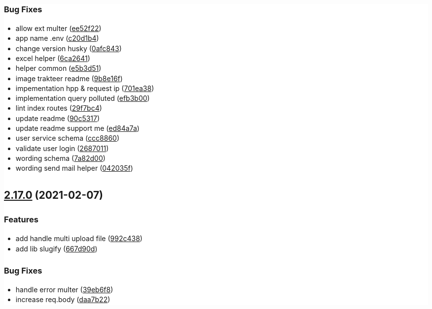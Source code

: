 
### Bug Fixes

* allow ext multer ([ee52f22](https://github.com/masb0ymas/expresso/commit/ee52f22bef61650bda8ac157db514b27e7c5ba74))
* app name .env ([c20d1b4](https://github.com/masb0ymas/expresso/commit/c20d1b4e0a38c8a513dbb963a98263c00a303f7b))
* change version husky ([0afc843](https://github.com/masb0ymas/expresso/commit/0afc843fcc3c18758a9dd6e676f52c7dfe8ecdd9))
* excel helper ([6ca2641](https://github.com/masb0ymas/expresso/commit/6ca2641c7daf220304131b24ea6b3365b4f4b1cb))
* helper common ([e5b3d51](https://github.com/masb0ymas/expresso/commit/e5b3d5136a71eea39e21b9e7cf1f9d13e5043894))
* image trakteer readme ([9b8e16f](https://github.com/masb0ymas/expresso/commit/9b8e16f45c983723f922d957e5891390eeb947ea))
* impementation hpp & request ip ([701ea38](https://github.com/masb0ymas/expresso/commit/701ea380df05e2fe76c38f19072c931bc271a065))
* implementation query polluted ([efb3b00](https://github.com/masb0ymas/expresso/commit/efb3b0092d5d7705b34f9cdca8241e8cc784c9ef))
* lint index routes ([29f7bc4](https://github.com/masb0ymas/expresso/commit/29f7bc40ad1ddf2614acf466ba91a14adf0eaa9c))
* update readme ([90c5317](https://github.com/masb0ymas/expresso/commit/90c531756d551d20c6debb9e9f472d11be8e9c2e))
* update readme support me ([ed84a7a](https://github.com/masb0ymas/expresso/commit/ed84a7a632ee9cdbdd2b414d891d6cd191efcec3))
* user service schema ([ccc8860](https://github.com/masb0ymas/expresso/commit/ccc8860b20428888d77866b717c87143de4d2af2))
* validate user login ([2687011](https://github.com/masb0ymas/expresso/commit/2687011f243bcd951a91edf388a915a6a80b7790))
* wording schema ([7a82d00](https://github.com/masb0ymas/expresso/commit/7a82d0088be538347a12279ce319f2b8838b792d))
* wording send mail helper ([042035f](https://github.com/masb0ymas/expresso/commit/042035fc724398b7ee1b3ca8d06a53ce3aadbbc5))

## [2.17.0](https://github.com/masb0ymas/expresso/compare/v2.16.0...v2.17.0) (2021-02-07)


### Features

* add handle multi upload file ([992c438](https://github.com/masb0ymas/expresso/commit/992c4387c942de31bf6833c9a41d9174cd07837f))
* add lib slugify ([667d90d](https://github.com/masb0ymas/expresso/commit/667d90de7a38a5eb8594ff32416484938410c437))


### Bug Fixes

* handle error multer ([39eb6f8](https://github.com/masb0ymas/expresso/commit/39eb6f8a28a03778232574b00e62c83bba8ce40f))
* increase req.body ([daa7b22](https://github.com/masb0ymas/expresso/commit/daa7b227c496af26453da30b42e4ef7fcba8f31c))
